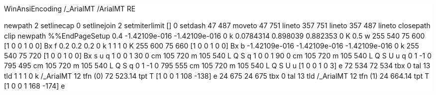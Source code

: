 WinAnsiEncoding /_ArialMT /ArialMT RE

newpath 2 setlinecap 0 setlinejoin 2 setmiterlimit
[] 0 setdash
47 487 moveto 47 751 lineto 357 751 lineto 357 487 lineto closepath clip
newpath
%%EndPageSetup
0.4 -1.42109e-016 -1.42109e-016 0 k
0.0784314 0.898039 0.882353 0 K
0.5 w
255 540 75 600 [1 0 0 1 0 0] Bx
f
0.2 0.2 0.2 0 k
1 1 1 0 K
255 600 75 660 [1 0 0 1 0 0] Bx
b
-1.42109e-016 -1.42109e-016 -1.42109e-016 0 k
255 540 75 720 [1 0 0 1 0 0] Bx
s
u
q
1 0 0 1 30 0 cm
105 720 m
105 540 L
Q
S
q
1 0 0 1 90 0 cm
105 720 m
105 540 L
Q
S
U
u
q
0 1 -1 0 795 495 cm
105 720 m
105 540 L
Q
S
q
0 1 -1 0 795 555 cm
105 720 m
105 540 L
Q
S
U
u
[1 0 0 1 0 3] e
72 534 72 534 tbx
0 tal
13 tld
1 1 1 0 k
/_ArialMT 12 tfn
(0) 72 523.14 tpt
T
[1 0 0 1 108 -138] e
24 675 24 675 tbx
0 tal
13 tld
/_ArialMT 12 tfn
(1) 24 664.14 tpt
T
[1 0 0 1 168 -174] e